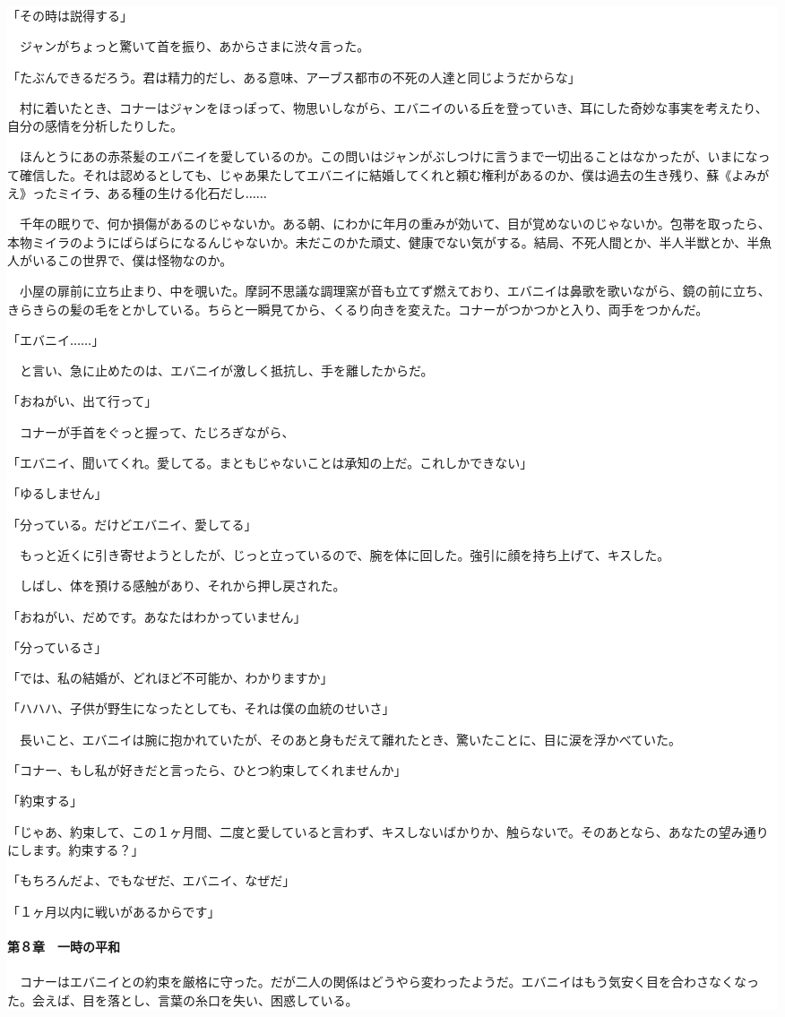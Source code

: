 「その時は説得する」

　ジャンがちょっと驚いて首を振り、あからさまに渋々言った。

「たぶんできるだろう。君は精力的だし、ある意味、アーブス都市の不死の人達と同じようだからな」



　村に着いたとき、コナーはジャンをほっぽって、物思いしながら、エバニイのいる丘を登っていき、耳にした奇妙な事実を考えたり、自分の感情を分析したりした。

　ほんとうにあの赤茶髪のエバニイを愛しているのか。この問いはジャンがぶしつけに言うまで一切出ることはなかったが、いまになって確信した。それは認めるとしても、じゃあ果たしてエバニイに結婚してくれと頼む権利があるのか、僕は過去の生き残り、蘇《よみがえ》ったミイラ、ある種の生ける化石だし……

　千年の眠りで、何か損傷があるのじゃないか。ある朝、にわかに年月の重みが効いて、目が覚めないのじゃないか。包帯を取ったら、本物ミイラのようにばらばらになるんじゃないか。未だこのかた頑丈、健康でない気がする。結局、不死人間とか、半人半獣とか、半魚人がいるこの世界で、僕は怪物なのか。

　小屋の扉前に立ち止まり、中を覗いた。摩訶不思議な調理窯が音も立てず燃えており、エバニイは鼻歌を歌いながら、鏡の前に立ち、きらきらの髪の毛をとかしている。ちらと一瞬見てから、くるり向きを変えた。コナーがつかつかと入り、両手をつかんだ。

「エバニイ……」

　と言い、急に止めたのは、エバニイが激しく抵抗し、手を離したからだ。

「おねがい、出て行って」

　コナーが手首をぐっと握って、たじろぎながら、

「エバニイ、聞いてくれ。愛してる。まともじゃないことは承知の上だ。これしかできない」

「ゆるしません」

「分っている。だけどエバニイ、愛してる」

　もっと近くに引き寄せようとしたが、じっと立っているので、腕を体に回した。強引に顔を持ち上げて、キスした。

　しばし、体を預ける感触があり、それから押し戻された。

「おねがい、だめです。あなたはわかっていません」

「分っているさ」

「では、私の結婚が、どれほど不可能か、わかりますか」

「ハハハ、子供が野生になったとしても、それは僕の血統のせいさ」

　長いこと、エバニイは腕に抱かれていたが、そのあと身もだえて離れたとき、驚いたことに、目に涙を浮かべていた。

「コナー、もし私が好きだと言ったら、ひとつ約束してくれませんか」

「約束する」

「じゃあ、約束して、この１ヶ月間、二度と愛していると言わず、キスしないばかりか、触らないで。そのあとなら、あなたの望み通りにします。約束する？」

「もちろんだよ、でもなぜだ、エバニイ、なぜだ」

「１ヶ月以内に戦いがあるからです」





#### 第８章　一時の平和



　コナーはエバニイとの約束を厳格に守った。だが二人の関係はどうやら変わったようだ。エバニイはもう気安く目を合わさなくなった。会えば、目を落とし、言葉の糸口を失い、困惑している。
